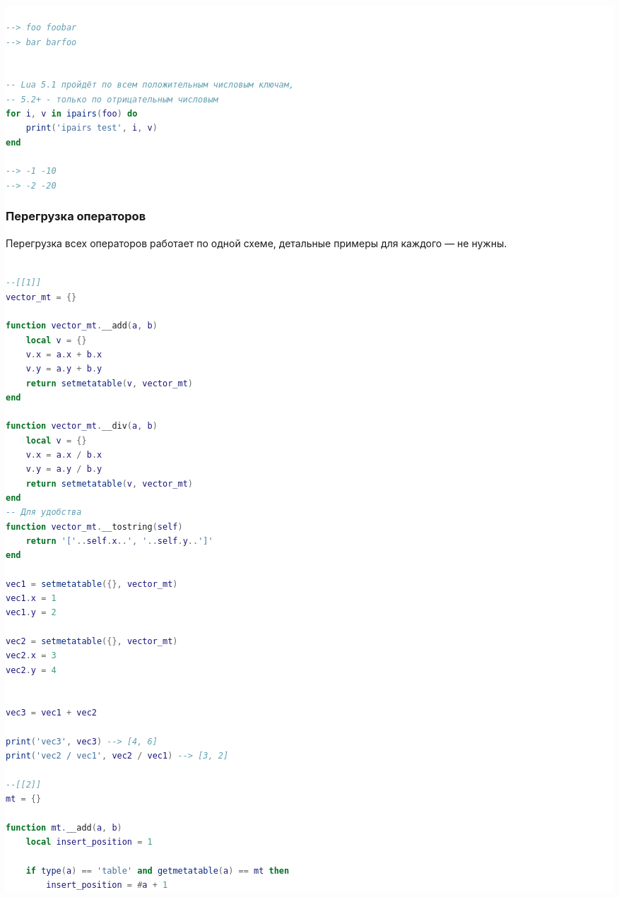 ```lua

--> foo foobar
--> bar barfoo


-- Lua 5.1 пройдёт по всем положительным числовым ключам, 
-- 5.2+ - только по отрицательным числовым
for i, v in ipairs(foo) do 
	print('ipairs test', i, v) 
end

--> -1 -10
--> -2 -20
```

### Перегрузка операторов

Перегрузка всех операторов работает по одной схеме, детальные примеры для каждого — не нужны.

```lua

--[[1]]
vector_mt = {}

function vector_mt.__add(a, b)
	local v = {}
	v.x = a.x + b.x
	v.y = a.y + b.y
	return setmetatable(v, vector_mt)
end

function vector_mt.__div(a, b)
	local v = {}
	v.x = a.x / b.x
	v.y = a.y / b.y
	return setmetatable(v, vector_mt)
end
-- Для удобства
function vector_mt.__tostring(self)
	return '['..self.x..', '..self.y..']'
end

vec1 = setmetatable({}, vector_mt)
vec1.x = 1
vec1.y = 2

vec2 = setmetatable({}, vector_mt)
vec2.x = 3
vec2.y = 4


vec3 = vec1 + vec2

print('vec3', vec3) --> [4, 6]
print('vec2 / vec1', vec2 / vec1) --> [3, 2]

--[[2]]
mt = {}

function mt.__add(a, b)
	local insert_position = 1
	
	if type(a) == 'table' and getmetatable(a) == mt then
		insert_position = #a + 1
```